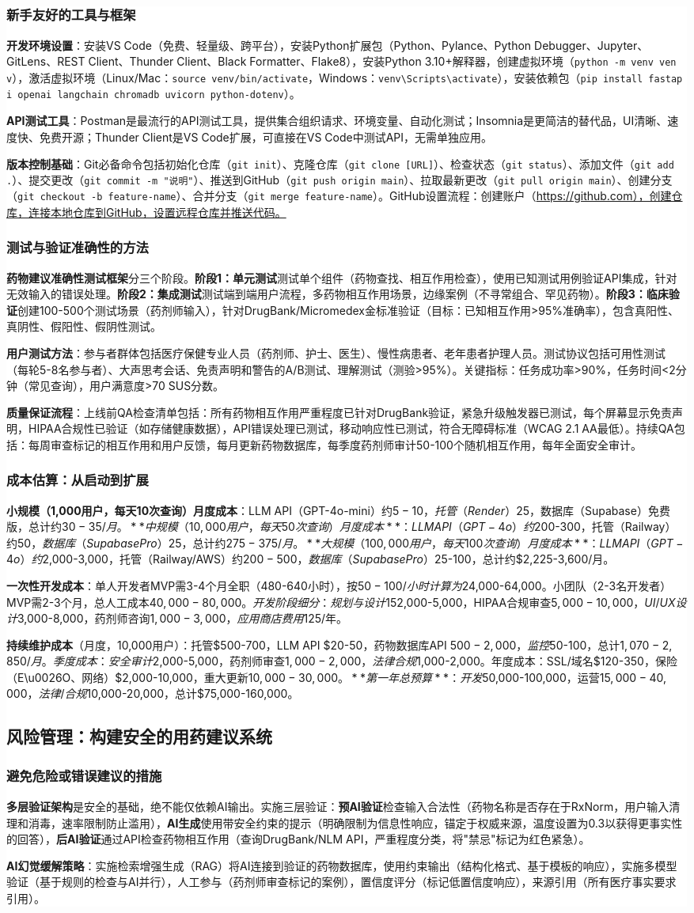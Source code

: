 ### 新手友好的工具与框架

**开发环境设置**：安装VS Code（免费、轻量级、跨平台），安装Python扩展包（Python、Pylance、Python Debugger、Jupyter、GitLens、REST Client、Thunder Client、Black Formatter、Flake8），安装Python 3.10+解释器，创建虚拟环境（`python -m venv venv`），激活虚拟环境（Linux/Mac：`source venv/bin/activate`，Windows：`venv\Scripts\activate`），安装依赖包（`pip install fastapi openai langchain chromadb uvicorn python-dotenv`）。

**API测试工具**：Postman是最流行的API测试工具，提供集合组织请求、环境变量、自动化测试；Insomnia是更简洁的替代品，UI清晰、速度快、免费开源；Thunder Client是VS Code扩展，可直接在VS Code中测试API，无需单独应用。

**版本控制基础**：Git必备命令包括初始化仓库（`git init`）、克隆仓库（`git clone [URL]`）、检查状态（`git status`）、添加文件（`git add .`）、提交更改（`git commit -m "说明"`）、推送到GitHub（`git push origin main`）、拉取最新更改（`git pull origin main`）、创建分支（`git checkout -b feature-name`）、合并分支（`git merge feature-name`）。GitHub设置流程：创建账户（https://github.com），创建仓库，连接本地仓库到GitHub，设置远程仓库并推送代码。

### 测试与验证准确性的方法

**药物建议准确性测试框架**分三个阶段。**阶段1：单元测试**测试单个组件（药物查找、相互作用检查），使用已知测试用例验证API集成，针对无效输入的错误处理。**阶段2：集成测试**测试端到端用户流程，多药物相互作用场景，边缘案例（不寻常组合、罕见药物）。**阶段3：临床验证**创建100-500个测试场景（药剂师输入），针对DrugBank/Micromedex金标准验证（目标：已知相互作用>95%准确率），包含真阳性、真阴性、假阳性、假阴性测试。

**用户测试方法**：参与者群体包括医疗保健专业人员（药剂师、护士、医生）、慢性病患者、老年患者护理人员。测试协议包括可用性测试（每轮5-8名参与者）、大声思考会话、免责声明和警告的A/B测试、理解测试（测验>95%）。关键指标：任务成功率>90%，任务时间<2分钟（常见查询），用户满意度>70 SUS分数。

**质量保证流程**：上线前QA检查清单包括：所有药物相互作用严重程度已针对DrugBank验证，紧急升级触发器已测试，每个屏幕显示免责声明，HIPAA合规性已验证（如存储健康数据），API错误处理已测试，移动响应性已测试，符合无障碍标准（WCAG 2.1 AA最低）。持续QA包括：每周审查标记的相互作用和用户反馈，每月更新药物数据库，每季度药剂师审计50-100个随机相互作用，每年全面安全审计。

### 成本估算：从启动到扩展

**小规模（1,000用户，每天10次查询）月度成本**：LLM API（GPT-4o-mini）约$5-10，托管（Render）$25，数据库（Supabase）免费版，总计约$30-35/月。**中规模（10,000用户，每天50次查询）月度成本**：LLM API（GPT-4o）约$200-300，托管（Railway）约$50，数据库（Supabase Pro）$25，总计约$275-375/月。**大规模（100,000用户，每天100次查询）月度成本**：LLM API（GPT-4o）约$2,000-3,000，托管（Railway/AWS）约$200-500，数据库（Supabase Pro）$25-100，总计约$2,225-3,600/月。

**一次性开发成本**：单人开发者MVP需3-4个月全职（480-640小时），按$50-100/小时计算为$24,000-64,000。小团队（2-3名开发者）MVP需2-3个月，总人工成本$40,000-80,000。开发阶段细分：规划与设计15%，后端开发40%，前端开发25%，测试与QA 15%，文档5%。额外一次性成本包括：法律咨询$2,000-5,000，HIPAA合规审查$5,000-10,000，UI/UX设计$3,000-8,000，药剂师咨询$1,000-3,000，应用商店费用$125/年。

**持续维护成本**（月度，10,000用户）：托管$500-700，LLM API $20-50，药物数据库API $500-2,000，监控$50-100，总计$1,070-2,850/月。季度成本：安全审计$2,000-5,000，药剂师审查$1,000-2,000，法律合规$1,000-2,000。年度成本：SSL/域名$120-350，保险（E\u0026O、网络）$2,000-10,000，重大更新$10,000-30,000。**第一年总预算**：开发$50,000-100,000，运营$15,000-40,000，法律/合规$10,000-20,000，总计$75,000-160,000。

## 风险管理：构建安全的用药建议系统

### 避免危险或错误建议的措施

**多层验证架构**是安全的基础，绝不能仅依赖AI输出。实施三层验证：**预AI验证**检查输入合法性（药物名称是否存在于RxNorm，用户输入清理和消毒，速率限制防止滥用），**AI生成**使用带安全约束的提示（明确限制为信息性响应，锚定于权威来源，温度设置为0.3以获得更事实性的回答），**后AI验证**通过API检查药物相互作用（查询DrugBank/NLM API，严重程度分类，将"禁忌"标记为红色紧急）。

**AI幻觉缓解策略**：实施检索增强生成（RAG）将AI连接到验证的药物数据库，使用约束输出（结构化格式、基于模板的响应），实施多模型验证（基于规则的检查与AI并行），人工参与（药剂师审查标记的案例），置信度评分（标记低置信度响应），来源引用（所有医疗事实要求引用）。
